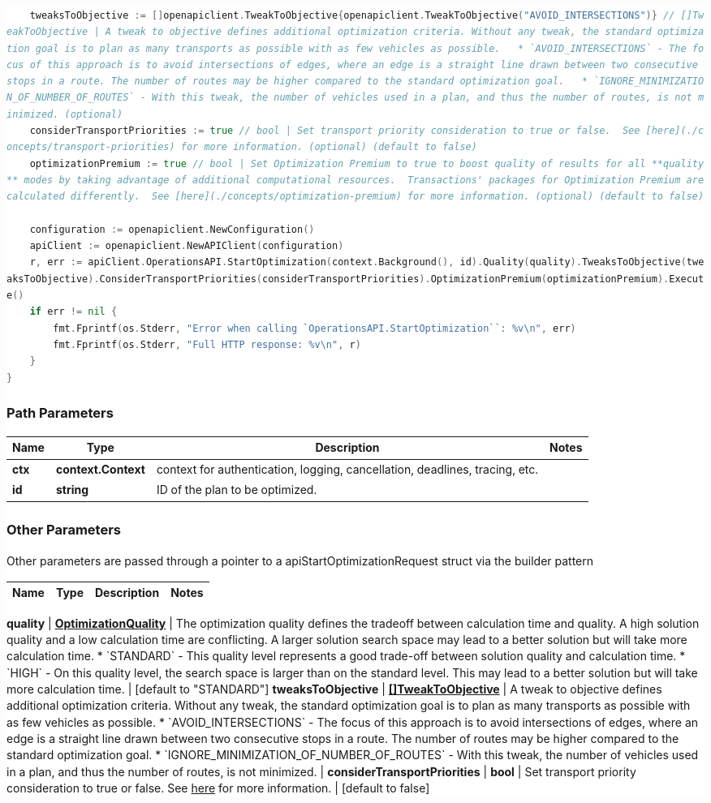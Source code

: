 ```go
	tweaksToObjective := []openapiclient.TweakToObjective{openapiclient.TweakToObjective("AVOID_INTERSECTIONS")} // []TweakToObjective | A tweak to objective defines additional optimization criteria. Without any tweak, the standard optimization goal is to plan as many transports as possible with as few vehicles as possible.   * `AVOID_INTERSECTIONS` - The focus of this approach is to avoid intersections of edges, where an edge is a straight line drawn between two consecutive stops in a route. The number of routes may be higher compared to the standard optimization goal.   * `IGNORE_MINIMIZATION_OF_NUMBER_OF_ROUTES` - With this tweak, the number of vehicles used in a plan, and thus the number of routes, is not minimized. (optional)
	considerTransportPriorities := true // bool | Set transport priority consideration to true or false.  See [here](./concepts/transport-priorities) for more information. (optional) (default to false)
	optimizationPremium := true // bool | Set Optimization Premium to true to boost quality of results for all **quality** modes by taking advantage of additional computational resources.  Transactions' packages for Optimization Premium are calculated differently.  See [here](./concepts/optimization-premium) for more information. (optional) (default to false)

	configuration := openapiclient.NewConfiguration()
	apiClient := openapiclient.NewAPIClient(configuration)
	r, err := apiClient.OperationsAPI.StartOptimization(context.Background(), id).Quality(quality).TweaksToObjective(tweaksToObjective).ConsiderTransportPriorities(considerTransportPriorities).OptimizationPremium(optimizationPremium).Execute()
	if err != nil {
		fmt.Fprintf(os.Stderr, "Error when calling `OperationsAPI.StartOptimization``: %v\n", err)
		fmt.Fprintf(os.Stderr, "Full HTTP response: %v\n", r)
	}
}
```

### Path Parameters


Name | Type | Description  | Notes
------------- | ------------- | ------------- | -------------
**ctx** | **context.Context** | context for authentication, logging, cancellation, deadlines, tracing, etc.
**id** | **string** | ID of the plan to be optimized. | 

### Other Parameters

Other parameters are passed through a pointer to a apiStartOptimizationRequest struct via the builder pattern


Name | Type | Description  | Notes
------------- | ------------- | ------------- | -------------

 **quality** | [**OptimizationQuality**](OptimizationQuality.md) | The optimization quality defines the tradeoff between calculation time and quality. A high solution quality and a low calculation time are conflicting. A larger solution search space may lead to a better solution but will take more calculation time.   * &#x60;STANDARD&#x60; - This quality level represents a good trade-off between solution quality and calculation time.   * &#x60;HIGH&#x60; - On this quality level, the search space is larger than on the standard level. This may lead to a better solution but will take more calculation time. | [default to &quot;STANDARD&quot;]
 **tweaksToObjective** | [**[]TweakToObjective**](TweakToObjective.md) | A tweak to objective defines additional optimization criteria. Without any tweak, the standard optimization goal is to plan as many transports as possible with as few vehicles as possible.   * &#x60;AVOID_INTERSECTIONS&#x60; - The focus of this approach is to avoid intersections of edges, where an edge is a straight line drawn between two consecutive stops in a route. The number of routes may be higher compared to the standard optimization goal.   * &#x60;IGNORE_MINIMIZATION_OF_NUMBER_OF_ROUTES&#x60; - With this tweak, the number of vehicles used in a plan, and thus the number of routes, is not minimized. | 
 **considerTransportPriorities** | **bool** | Set transport priority consideration to true or false.  See [here](./concepts/transport-priorities) for more information. | [default to false]